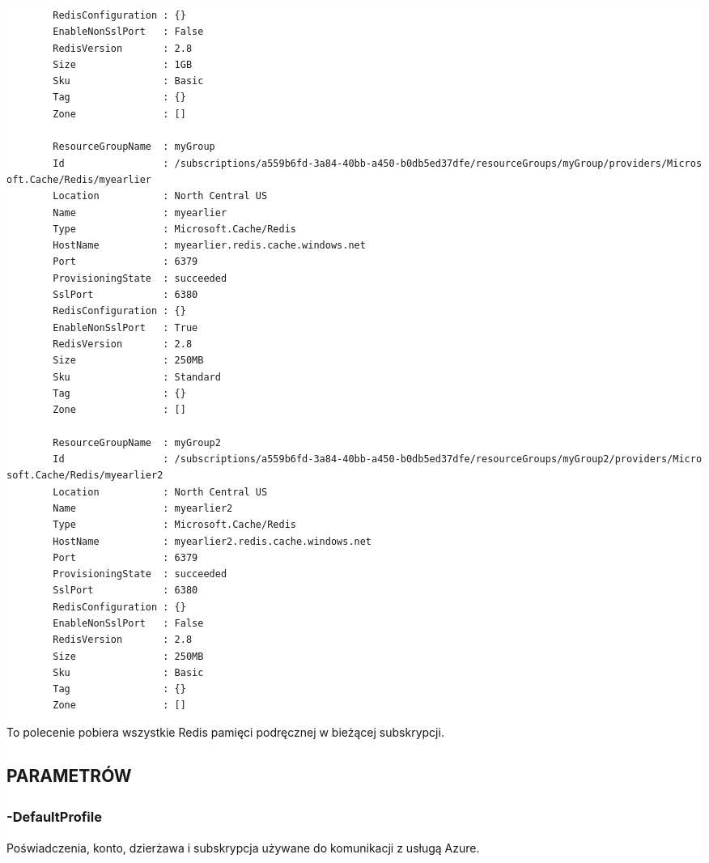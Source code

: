 ```
        RedisConfiguration : {}
        EnableNonSslPort   : False
        RedisVersion       : 2.8
        Size               : 1GB
        Sku                : Basic
        Tag                : {}
        Zone               : []

        ResourceGroupName  : myGroup
        Id                 : /subscriptions/a559b6fd-3a84-40bb-a450-b0db5ed37dfe/resourceGroups/myGroup/providers/Microsoft.Cache/Redis/myearlier
        Location           : North Central US
        Name               : myearlier
        Type               : Microsoft.Cache/Redis
        HostName           : myearlier.redis.cache.windows.net
        Port               : 6379
        ProvisioningState  : succeeded
        SslPort            : 6380
        RedisConfiguration : {}
        EnableNonSslPort   : True
        RedisVersion       : 2.8
        Size               : 250MB
        Sku                : Standard
        Tag                : {}
        Zone               : []

        ResourceGroupName  : myGroup2
        Id                 : /subscriptions/a559b6fd-3a84-40bb-a450-b0db5ed37dfe/resourceGroups/myGroup2/providers/Microsoft.Cache/Redis/myearlier2
        Location           : North Central US
        Name               : myearlier2
        Type               : Microsoft.Cache/Redis
        HostName           : myearlier2.redis.cache.windows.net
        Port               : 6379
        ProvisioningState  : succeeded
        SslPort            : 6380
        RedisConfiguration : {}
        EnableNonSslPort   : False
        RedisVersion       : 2.8
        Size               : 250MB
        Sku                : Basic
        Tag                : {}
        Zone               : []
```

To polecenie pobiera wszystkie Redis pamięci podręcznej w bieżącej subskrypcji.

## PARAMETRÓW

### -DefaultProfile
Poświadczenia, konto, dzierżawa i subskrypcja używane do komunikacji z usługą Azure.
